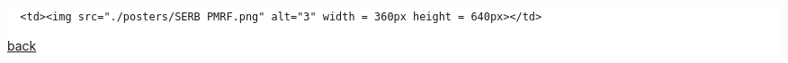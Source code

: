       <td><img src="./posters/SERB PMRF.png" alt="3" width = 360px height = 640px></td>
      
  </tr>
</table>

[back](./)
